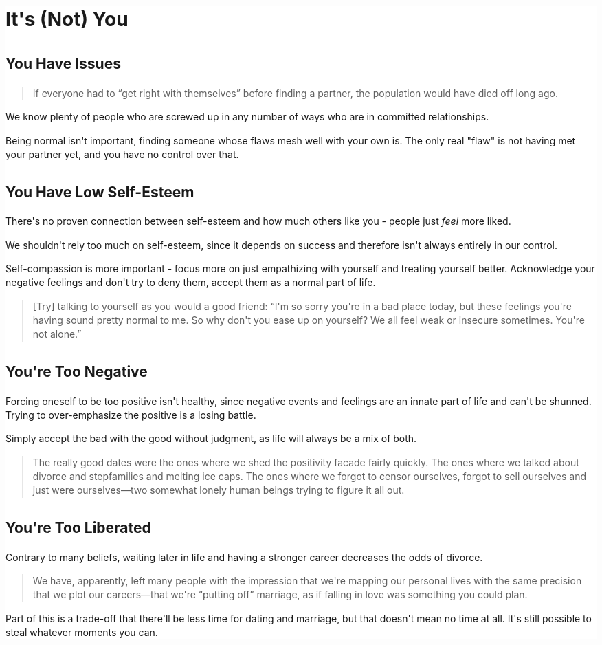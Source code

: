 # It's (Not) You

## You Have Issues

>  If everyone had to “get right with themselves” before finding a partner, the population would have died off long ago.

We know plenty of people who are screwed up in any number of ways who are in committed relationships.

Being normal isn't important, finding someone whose flaws mesh well with your own is. The only real "flaw" is not having met your partner yet, and you have no control over that.

## You Have Low Self-Esteem

There's no proven connection between self-esteem and how much others like you - people just _feel_ more liked.

We shouldn't rely too much on self-esteem, since it depends on success and therefore isn't always entirely in our control.

Self-compassion is more important - focus more on just empathizing with yourself and treating yourself better. Acknowledge your negative feelings and don't try to deny them, accept them as a normal part of life.

> [Try] talking to yourself as you would a good friend: “I'm so sorry you're in a bad place today, but these feelings you're having sound pretty normal to me. So why don't you ease up on yourself? We all feel weak or insecure sometimes. You're not alone.”

## You're Too Negative

Forcing oneself to be too positive isn't healthy, since negative events and feelings are an innate part of life and can't be shunned. Trying to over-emphasize the positive is a losing battle.

Simply accept the bad with the good without judgment, as life will always be a mix of both.

> The really good dates were the ones where we shed the positivity facade fairly quickly. The ones where we talked about divorce and stepfamilies and melting ice caps. The ones where we forgot to censor ourselves, forgot to sell ourselves and just were ourselves—two somewhat lonely human beings trying to figure it all out.

## You're Too Liberated

Contrary to many beliefs, waiting later in life and having a stronger career decreases the odds of divorce.

> We have, apparently, left many people with the impression that we're mapping our personal lives with the same precision that we plot our careers—that we're “putting off” marriage, as if falling in love was something you could plan.

Part of this is a trade-off that there'll be less time for dating and marriage, but that doesn't mean no time at all. It's still possible to steal whatever moments you can.

